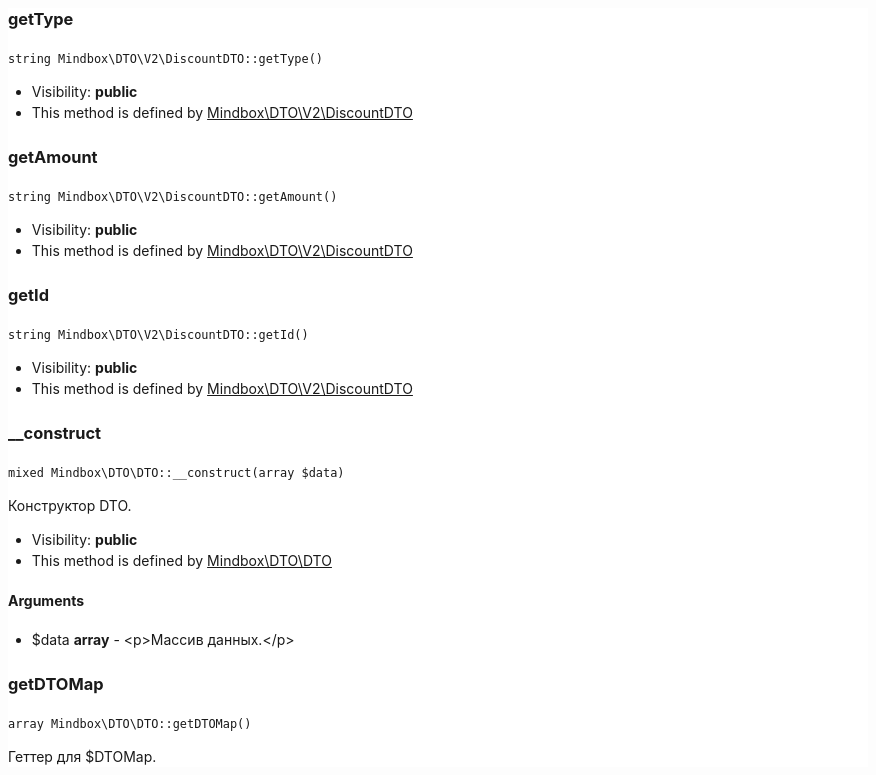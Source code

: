 ### getType

    string Mindbox\DTO\V2\DiscountDTO::getType()





* Visibility: **public**
* This method is defined by [Mindbox\DTO\V2\DiscountDTO](Mindbox-DTO-V2-DiscountDTO.md)




### getAmount

    string Mindbox\DTO\V2\DiscountDTO::getAmount()





* Visibility: **public**
* This method is defined by [Mindbox\DTO\V2\DiscountDTO](Mindbox-DTO-V2-DiscountDTO.md)




### getId

    string Mindbox\DTO\V2\DiscountDTO::getId()





* Visibility: **public**
* This method is defined by [Mindbox\DTO\V2\DiscountDTO](Mindbox-DTO-V2-DiscountDTO.md)




### __construct

    mixed Mindbox\DTO\DTO::__construct(array $data)

Конструктор DTO.



* Visibility: **public**
* This method is defined by [Mindbox\DTO\DTO](Mindbox-DTO-DTO.md)


#### Arguments
* $data **array** - &lt;p&gt;Массив данных.&lt;/p&gt;



### getDTOMap

    array Mindbox\DTO\DTO::getDTOMap()

Геттер для $DTOMap.


